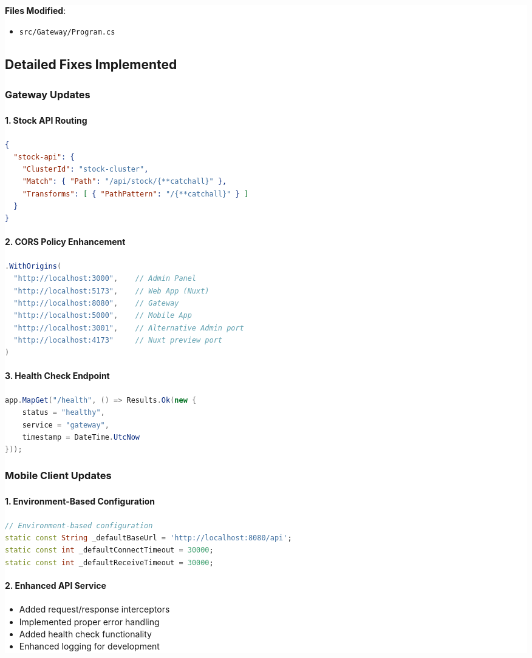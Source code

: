 **Files Modified**:
- `src/Gateway/Program.cs`

## Detailed Fixes Implemented

### Gateway Updates

#### 1. Stock API Routing
```json
{
  "stock-api": {
    "ClusterId": "stock-cluster",
    "Match": { "Path": "/api/stock/{**catchall}" },
    "Transforms": [ { "PathPattern": "/{**catchall}" } ]
  }
}
```

#### 2. CORS Policy Enhancement
```csharp
.WithOrigins(
  "http://localhost:3000",    // Admin Panel
  "http://localhost:5173",    // Web App (Nuxt)
  "http://localhost:8080",    // Gateway
  "http://localhost:5000",    // Mobile App
  "http://localhost:3001",    // Alternative Admin port
  "http://localhost:4173"     // Nuxt preview port
)
```

#### 3. Health Check Endpoint
```csharp
app.MapGet("/health", () => Results.Ok(new { 
    status = "healthy", 
    service = "gateway", 
    timestamp = DateTime.UtcNow 
}));
```

### Mobile Client Updates

#### 1. Environment-Based Configuration
```dart
// Environment-based configuration
static const String _defaultBaseUrl = 'http://localhost:8080/api';
static const int _defaultConnectTimeout = 30000;
static const int _defaultReceiveTimeout = 30000;
```

#### 2. Enhanced API Service
- Added request/response interceptors
- Implemented proper error handling
- Added health check functionality
- Enhanced logging for development
